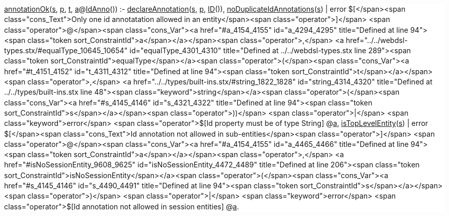   <a href="#annotationOk_2399_2411" id="annotationOk_4132_4144" title="Defined at line 76"><span class="token sort_ConstraintId">annotationOk</span></a><span class="operator">(</span><span class="cons_Var"><a href="#s_4191_4192" id="s_4145_4146" title="Referenced at line 95, 96, 97, 98, 99"><span class="token sort_ConstraintId">s</span></a></span><span class="operator">,</span> <span class="cons_Var"><a href="#p_4194_4195" id="p_4148_4149" title="Referenced at line 95"><span class="token sort_ConstraintId">p</span></a></span><span class="operator">,</span> <span class="cons_Var"><a href="#t_4311_4312" id="t_4151_4152" title="Referenced at line 97"><span class="token sort_ConstraintId">t</span></a></span><span class="operator">,</span> <span class="cons_Var"><a href="#a_4294_4295" id="a_4154_4155" title="Referenced at line 96, 97, 98, 99"><span class="token sort_ConstraintId">a</span></a></span><span class="operator">@</span><a href="../../../../src-gen/statix/signatures/WebDSL-DataModel-sig.stx/#IdAnno_1944_1950" id="IdAnno_4156_4162" title="Defined at ../../../../src-gen/statix/signatures/WebDSL-DataModel-sig.stx line 54"><span class="token sort_OpId">IdAnno</span></a><span class="operator">())</span> <span class="operator">:-</span>
    <a href="#declareAnnotation_758_775" id="declareAnnotation_4173_4190" title="Defined at line 36"><span class="token sort_ConstraintId">declareAnnotation</span></a><span class="operator">(</span><span class="cons_Var"><a href="#s_4145_4146" id="s_4191_4192" title="Defined at line 94"><span class="token sort_ConstraintId">s</span></a></span><span class="operator">,</span> <span class="cons_Var"><a href="#p_4148_4149" id="p_4194_4195" title="Defined at line 94"><span class="token sort_ConstraintId">p</span></a></span><span class="operator">,</span> <a href="#ID_311_313" id="ID_4197_4199" title="Defined at line 18"><span class="token sort_OpId">ID</span></a><span class="operator">()),</span>
    <a href="#noDuplicateIdAnnotations_9731_9755" id="noDuplicateIdAnnotations_4208_4232" title="Defined at line 209"><span class="token sort_ConstraintId">noDuplicateIdAnnotations</span></a><span class="operator">(</span><span class="cons_Var"><a href="#s_4145_4146" id="s_4233_4234" title="Defined at line 94"><span class="token sort_ConstraintId">s</span></a></span><span class="operator">)</span> <span class="operator">|</span> <span class="keyword">error</span> <span class="operator">$[</span><span class="cons_Text">Only one id annotatation allowed in an entity</span><span class="operator">]</span> <span class="operator">@</span><span class="cons_Var"><a href="#a_4154_4155" id="a_4294_4295" title="Defined at line 94"><span class="token sort_ConstraintId">a</span></a></span><span class="operator">,</span>
    <a href="../../webdsl-types.stx/#equalType_10645_10654" id="equalType_4301_4310" title="Defined at ../../webdsl-types.stx line 289"><span class="token sort_ConstraintId">equalType</span></a><span class="operator">(</span><span class="cons_Var"><a href="#t_4151_4152" id="t_4311_4312" title="Defined at line 94"><span class="token sort_ConstraintId">t</span></a></span><span class="operator">,</span> <a href="../../types/built-ins.stx/#string_1822_1828" id="string_4314_4320" title="Defined at ../../types/built-ins.stx line 48"><span class="keyword">string</span></a><span class="operator">(</span><span class="cons_Var"><a href="#s_4145_4146" id="s_4321_4322" title="Defined at line 94"><span class="token sort_ConstraintId">s</span></a></span><span class="operator">))</span>     <span class="operator">|</span> <span class="keyword">error</span> <span class="operator">$[</span><span class="cons_Text">Id property must be of type String</span><span class="operator">]</span> <span class="operator">@</span><span class="cons_Var"><a href="#a_4154_4155" id="a_4376_4377" title="Defined at line 94"><span class="token sort_ConstraintId">a</span></a></span><span class="operator">,</span>
    <a href="#isTopLevelEntity_9491_9507" id="isTopLevelEntity_4383_4399" title="Defined at line 203"><span class="token sort_ConstraintId">isTopLevelEntity</span></a><span class="operator">(</span><span class="cons_Var"><a href="#s_4145_4146" id="s_4400_4401" title="Defined at line 94"><span class="token sort_ConstraintId">s</span></a></span><span class="operator">)</span>         <span class="operator">|</span> <span class="keyword">error</span> <span class="operator">$[</span><span class="cons_Text">Id annotation not allowed in sub-entities</span><span class="operator">]</span> <span class="operator">@</span><span class="cons_Var"><a href="#a_4154_4155" id="a_4465_4466" title="Defined at line 94"><span class="token sort_ConstraintId">a</span></a></span><span class="operator">,</span>
    <a href="#isNoSessionEntity_9608_9625" id="isNoSessionEntity_4472_4489" title="Defined at line 206"><span class="token sort_ConstraintId">isNoSessionEntity</span></a><span class="operator">(</span><span class="cons_Var"><a href="#s_4145_4146" id="s_4490_4491" title="Defined at line 94"><span class="token sort_ConstraintId">s</span></a></span><span class="operator">)</span>        <span class="operator">|</span> <span class="keyword">error</span> <span class="operator">$[</span><span class="cons_Text">Id annotation not allowed in session entities</span><span class="operator">]</span> <span class="operator">@</span><span class="cons_Var"><a href="#a_4154_4155" id="a_4558_4559" title="Defined at line 94"><span class="token sort_ConstraintId">a</span></a></span><span class="operator">.</span>


[pdmosses/webdsl-statix/webdslstatix/trans/static-semantics/entities/annotations.stx]: https://github.com/pdmosses/webdsl-statix/blob/master/webdslstatix/trans/static-semantics/entities/annotations.stx "The source file on GitHub"